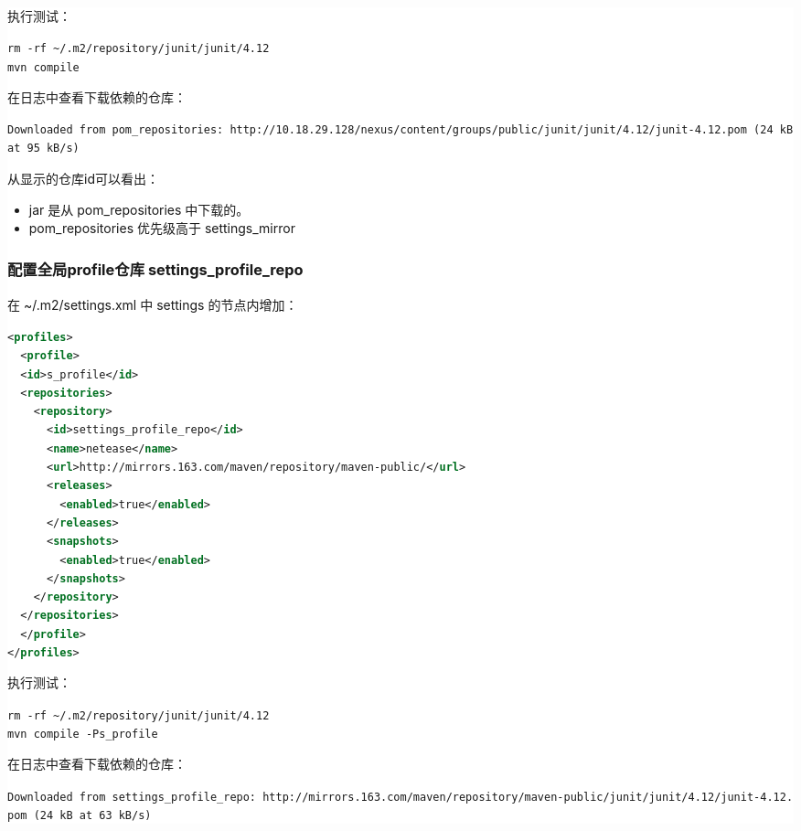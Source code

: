 执行测试：

```
rm -rf ~/.m2/repository/junit/junit/4.12
mvn compile
```

在日志中查看下载依赖的仓库：

```
Downloaded from pom_repositories: http://10.18.29.128/nexus/content/groups/public/junit/junit/4.12/junit-4.12.pom (24 kB at 95 kB/s)
```

从显示的仓库id可以看出：

- jar 是从 pom_repositories 中下载的。
- pom_repositories 优先级高于 settings_mirror

### 配置全局profile仓库 settings_profile_repo

在 ~/.m2/settings.xml 中 settings 的节点内增加：

```xml
<profiles>
  <profile>
  <id>s_profile</id>
  <repositories>
    <repository>
      <id>settings_profile_repo</id>
      <name>netease</name>
      <url>http://mirrors.163.com/maven/repository/maven-public/</url>
      <releases>
        <enabled>true</enabled>
      </releases>
      <snapshots>
        <enabled>true</enabled>
      </snapshots>
    </repository>
  </repositories>
  </profile>
</profiles>
```

执行测试：

```
rm -rf ~/.m2/repository/junit/junit/4.12
mvn compile -Ps_profile
```

在日志中查看下载依赖的仓库：

```
Downloaded from settings_profile_repo: http://mirrors.163.com/maven/repository/maven-public/junit/junit/4.12/junit-4.12.pom (24 kB at 63 kB/s)
```
